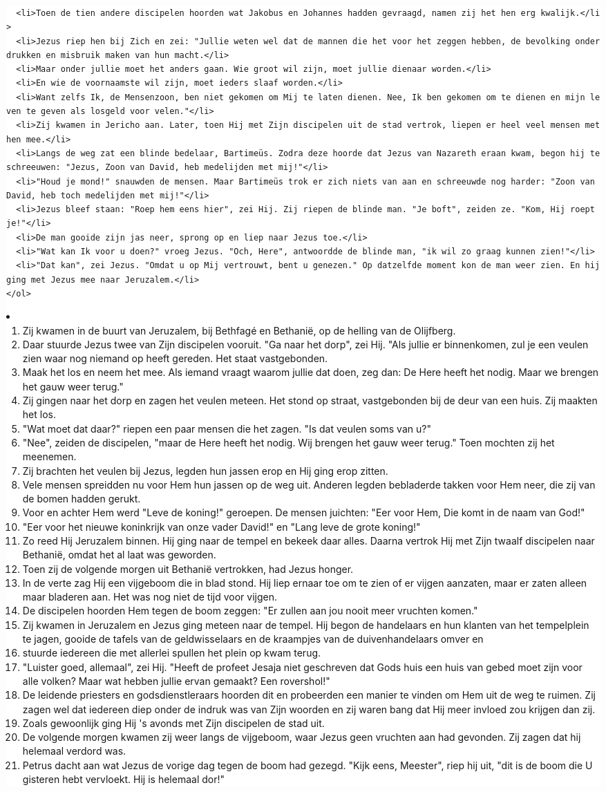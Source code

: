       <li>Toen de tien andere discipelen hoorden wat Jakobus en Johannes hadden gevraagd, namen zij het hen erg kwalijk.</li>
      <li>Jezus riep hen bij Zich en zei: "Jullie weten wel dat de mannen die het voor het zeggen hebben, de bevolking onderdrukken en misbruik maken van hun macht.</li>
      <li>Maar onder jullie moet het anders gaan. Wie groot wil zijn, moet jullie dienaar worden.</li>
      <li>En wie de voornaamste wil zijn, moet ieders slaaf worden.</li>
      <li>Want zelfs Ik, de Mensenzoon, ben niet gekomen om Mij te laten dienen. Nee, Ik ben gekomen om te dienen en mijn leven te geven als losgeld voor velen."</li>
      <li>Zij kwamen in Jericho aan. Later, toen Hij met Zijn discipelen uit de stad vertrok, liepen er heel veel mensen met hen mee.</li>
      <li>Langs de weg zat een blinde bedelaar, Bartimeüs. Zodra deze hoorde dat Jezus van Nazareth eraan kwam, begon hij te schreeuwen: "Jezus, Zoon van David, heb medelijden met mij!"</li>
      <li>"Houd je mond!" snauwden de mensen. Maar Bartimeüs trok er zich niets van aan en schreeuwde nog harder: "Zoon van David, heb toch medelijden met mij!"</li>
      <li>Jezus bleef staan: "Roep hem eens hier", zei Hij. Zij riepen de blinde man. "Je boft", zeiden ze. "Kom, Hij roept je!"</li>
      <li>De man gooide zijn jas neer, sprong op en liep naar Jezus toe.</li>
      <li>"Wat kan Ik voor u doen?" vroeg Jezus. "Och, Here", antwoordde de blinde man, "ik wil zo graag kunnen zien!"</li>
      <li>"Dat kan", zei Jezus. "Omdat u op Mij vertrouwt, bent u genezen." Op datzelfde moment kon de man weer zien. En hij ging met Jezus mee naar Jeruzalem.</li>
    </ol>
  </li>
  <li>
    <ol>
      <li>Zij kwamen in de buurt van Jeruzalem, bij Bethfagé en Bethanië, op de helling van de Olijfberg.</li>
      <li>Daar stuurde Jezus twee van Zijn discipelen vooruit. "Ga naar het dorp", zei Hij. "Als jullie er binnenkomen, zul je een veulen zien waar nog niemand op heeft gereden. Het staat vastgebonden.</li>
      <li>Maak het los en neem het mee. Als iemand vraagt waarom jullie dat doen, zeg dan: De Here heeft het nodig. Maar we brengen het gauw weer terug."</li>
      <li>Zij gingen naar het dorp en zagen het veulen meteen. Het stond op straat, vastgebonden bij de deur van een huis. Zij maakten het los.</li>
      <li>"Wat moet dat daar?" riepen een paar mensen die het zagen. "Is dat veulen soms van u?"</li>
      <li>"Nee", zeiden de discipelen, "maar de Here heeft het nodig. Wij brengen het gauw weer terug." Toen mochten zij het meenemen.</li>
      <li>Zij brachten het veulen bij Jezus, legden hun jassen erop en Hij ging erop zitten.</li>
      <li>Vele mensen spreidden nu voor Hem hun jassen op de weg uit. Anderen legden bebladerde takken voor Hem neer, die zij van de bomen hadden gerukt.</li>
      <li>Voor en achter Hem werd "Leve de koning!" geroepen. De mensen juichten: "Eer voor Hem, Die komt in de naam van God!"</li>
      <li>"Eer voor het nieuwe koninkrijk van onze vader David!" en "Lang leve de grote koning!"</li>
      <li>Zo reed Hij Jeruzalem binnen. Hij ging naar de tempel en bekeek daar alles. Daarna vertrok Hij met Zijn twaalf discipelen naar Bethanië, omdat het al laat was geworden.</li>
      <li>Toen zij de volgende morgen uit Bethanië vertrokken, had Jezus honger.</li>
      <li>In de verte zag Hij een vijgeboom die in blad stond. Hij liep ernaar toe om te zien of er vijgen aanzaten, maar er zaten alleen maar bladeren aan. Het was nog niet de tijd voor vijgen.</li>
      <li>De discipelen hoorden Hem tegen de boom zeggen: "Er zullen aan jou nooit meer vruchten komen."</li>
      <li>Zij kwamen in Jeruzalem en Jezus ging meteen naar de tempel. Hij begon de handelaars en hun klanten van het tempelplein te jagen, gooide de tafels van de geldwisselaars en de kraampjes van de duivenhandelaars omver en</li>
      <li>stuurde iedereen die met allerlei spullen het plein op kwam terug.</li>
      <li>"Luister goed, allemaal", zei Hij. "Heeft de profeet Jesaja niet geschreven dat Gods huis een huis van gebed moet zijn voor alle volken? Maar wat hebben jullie ervan gemaakt? Een rovershol!"</li>
      <li>De leidende priesters en godsdienstleraars hoorden dit en probeerden een manier te vinden om Hem uit de weg te ruimen. Zij zagen wel dat iedereen diep onder de indruk was van Zijn woorden en zij waren bang dat Hij meer invloed zou krijgen dan zij.</li>
      <li>Zoals gewoonlijk ging Hij 's avonds met Zijn discipelen de stad uit.</li>
      <li>De volgende morgen kwamen zij weer langs de vijgeboom, waar Jezus geen vruchten aan had gevonden. Zij zagen dat hij helemaal verdord was.</li>
      <li>Petrus dacht aan wat Jezus de vorige dag tegen de boom had gezegd. "Kijk eens, Meester", riep hij uit, "dit is de boom die U gisteren hebt vervloekt. Hij is helemaal dor!"</li>